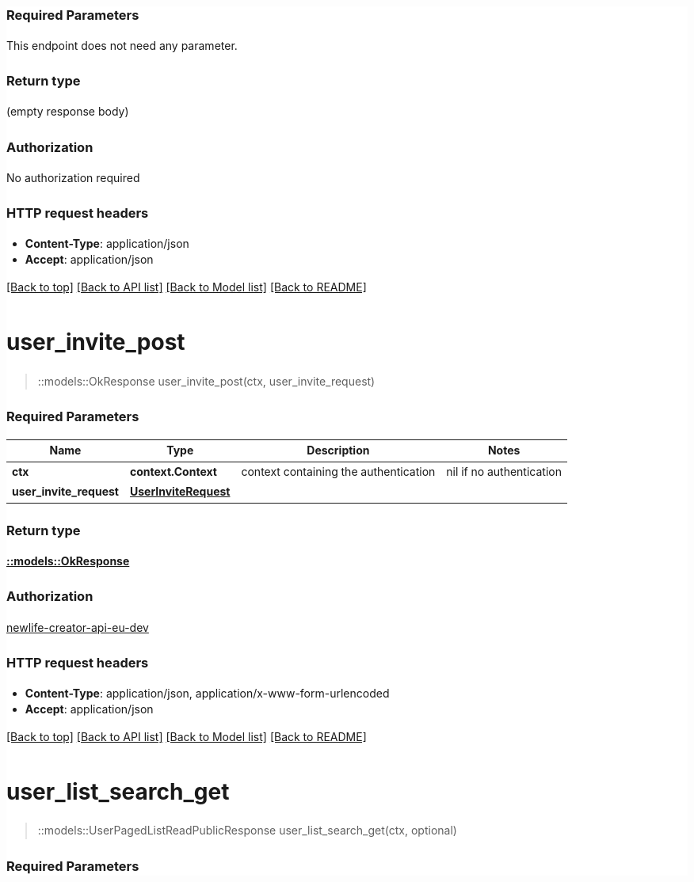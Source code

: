 
### Required Parameters
This endpoint does not need any parameter.

### Return type

 (empty response body)

### Authorization

No authorization required

### HTTP request headers

 - **Content-Type**: application/json
 - **Accept**: application/json

[[Back to top]](#) [[Back to API list]](../README.md#documentation-for-api-endpoints) [[Back to Model list]](../README.md#documentation-for-models) [[Back to README]](../README.md)

# **user_invite_post**
> ::models::OkResponse user_invite_post(ctx, user_invite_request)


### Required Parameters

Name | Type | Description  | Notes
------------- | ------------- | ------------- | -------------
 **ctx** | **context.Context** | context containing the authentication | nil if no authentication
  **user_invite_request** | [**UserInviteRequest**](UserInviteRequest.md)|  | 

### Return type

[**::models::OkResponse**](OkResponse.md)

### Authorization

[newlife-creator-api-eu-dev](../README.md#newlife-creator-api-eu-dev)

### HTTP request headers

 - **Content-Type**: application/json, application/x-www-form-urlencoded
 - **Accept**: application/json

[[Back to top]](#) [[Back to API list]](../README.md#documentation-for-api-endpoints) [[Back to Model list]](../README.md#documentation-for-models) [[Back to README]](../README.md)

# **user_list_search_get**
> ::models::UserPagedListReadPublicResponse user_list_search_get(ctx, optional)


### Required Parameters
